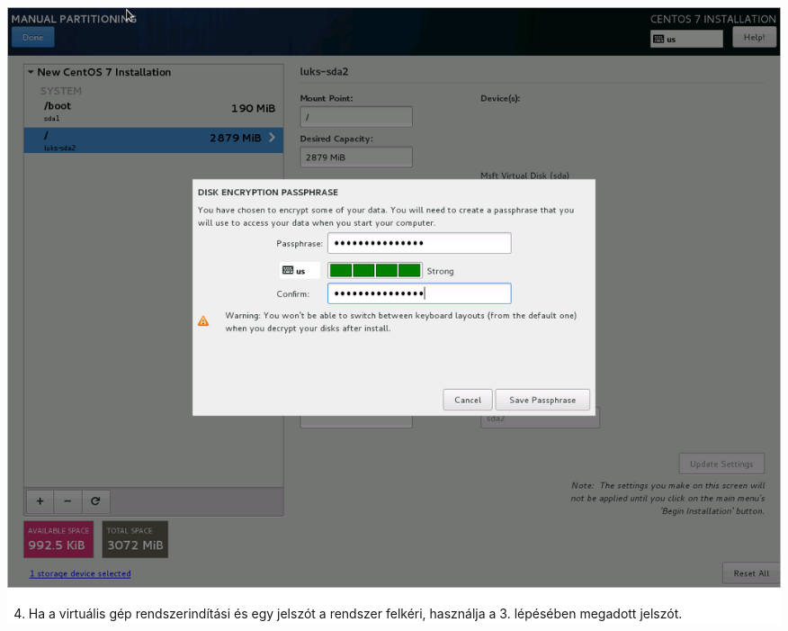  ![CentOS 7 beállítása](./media/azure-security-disk-encryption/centos-encrypt-fig3.png)

4. Ha a virtuális gép rendszerindítási és egy jelszót a rendszer felkéri, használja a 3. lépésében megadott jelszót.
